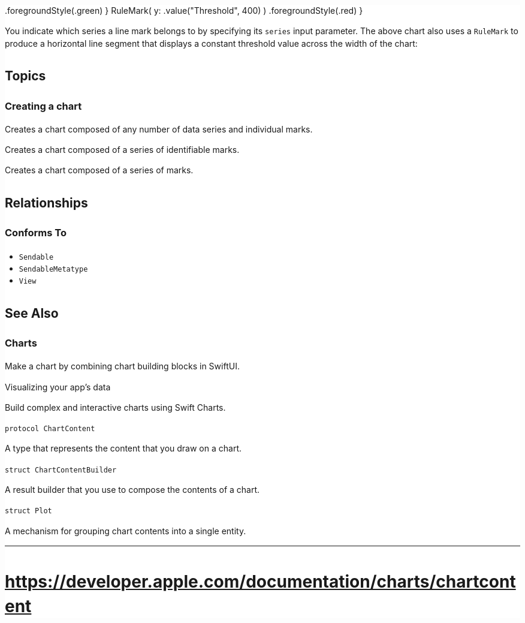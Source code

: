.foregroundStyle(.green)
}
RuleMark(
y: .value("Threshold", 400)
)
.foregroundStyle(.red)
}

You indicate which series a line mark belongs to by specifying its `series` input parameter. The above chart also uses a `RuleMark` to produce a horizontal line segment that displays a constant threshold value across the width of the chart:

## Topics

### Creating a chart

Creates a chart composed of any number of data series and individual marks.

Creates a chart composed of a series of identifiable marks.

Creates a chart composed of a series of marks.

## Relationships

### Conforms To

- `Sendable`
- `SendableMetatype`
- `View`

## See Also

### Charts

Make a chart by combining chart building blocks in SwiftUI.

Visualizing your app’s data

Build complex and interactive charts using Swift Charts.

`protocol ChartContent`

A type that represents the content that you draw on a chart.

`struct ChartContentBuilder`

A result builder that you use to compose the contents of a chart.

`struct Plot`

A mechanism for grouping chart contents into a single entity.

---

# https://developer.apple.com/documentation/charts/chartcontent
